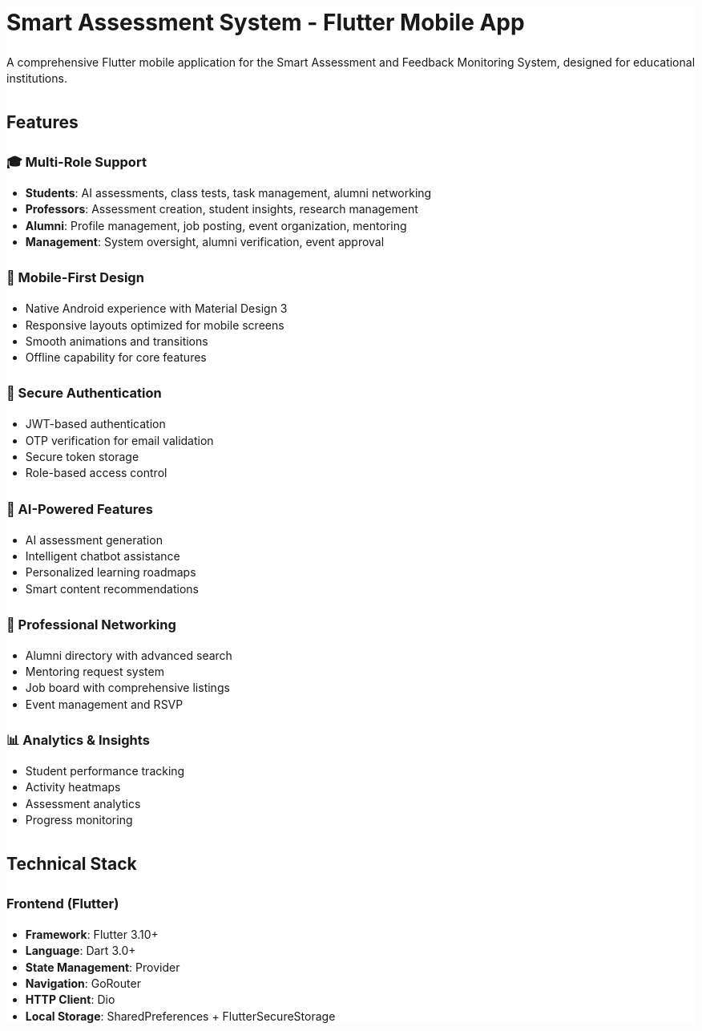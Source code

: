 # Smart Assessment System - Flutter Mobile App

A comprehensive Flutter mobile application for the Smart Assessment and Feedback Monitoring System, designed for educational institutions.

## Features

### 🎓 Multi-Role Support
- **Students**: AI assessments, class tests, task management, alumni networking
- **Professors**: Assessment creation, student insights, research management
- **Alumni**: Profile management, job posting, event organization, mentoring
- **Management**: System oversight, alumni verification, event approval

### 📱 Mobile-First Design
- Native Android experience with Material Design 3
- Responsive layouts optimized for mobile screens
- Smooth animations and transitions
- Offline capability for core features

### 🔐 Secure Authentication
- JWT-based authentication
- OTP verification for email validation
- Secure token storage
- Role-based access control

### 🤖 AI-Powered Features
- AI assessment generation
- Intelligent chatbot assistance
- Personalized learning roadmaps
- Smart content recommendations

### 💼 Professional Networking
- Alumni directory with advanced search
- Mentoring request system
- Job board with comprehensive listings
- Event management and RSVP

### 📊 Analytics & Insights
- Student performance tracking
- Activity heatmaps
- Assessment analytics
- Progress monitoring

## Technical Stack

### Frontend (Flutter)
- **Framework**: Flutter 3.10+
- **Language**: Dart 3.0+
- **State Management**: Provider
- **Navigation**: GoRouter
- **HTTP Client**: Dio
- **Local Storage**: SharedPreferences + FlutterSecureStorage
